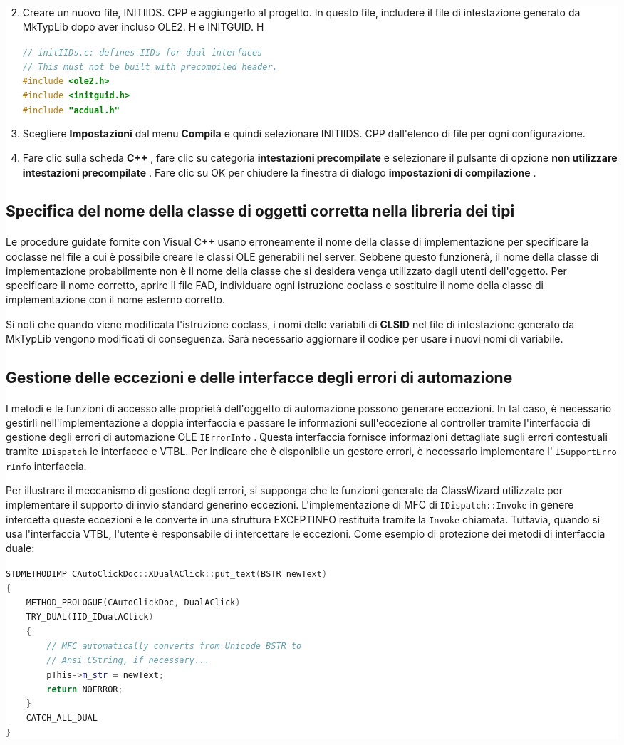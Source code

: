 2. Creare un nuovo file, INITIIDS. CPP e aggiungerlo al progetto. In questo file, includere il file di intestazione generato da MkTypLib dopo aver incluso OLE2. H e INITGUID. H

    ```cpp
    // initIIDs.c: defines IIDs for dual interfaces
    // This must not be built with precompiled header.
    #include <ole2.h>
    #include <initguid.h>
    #include "acdual.h"
    ```

3. Scegliere **Impostazioni** dal menu **Compila** e quindi selezionare INITIIDS. CPP dall'elenco di file per ogni configurazione.

4. Fare clic sulla scheda **C++** , fare clic su categoria **intestazioni precompilate** e selezionare il pulsante di opzione **non utilizzare intestazioni precompilate** . Fare clic su OK per chiudere la finestra di dialogo **impostazioni di compilazione** .

## <a name="specifying-the-correct-object-class-name-in-the-type-library"></a>Specifica del nome della classe di oggetti corretta nella libreria dei tipi

Le procedure guidate fornite con Visual C++ usano erroneamente il nome della classe di implementazione per specificare la coclasse nel file a cui è possibile creare le classi OLE generabili nel server. Sebbene questo funzionerà, il nome della classe di implementazione probabilmente non è il nome della classe che si desidera venga utilizzato dagli utenti dell'oggetto. Per specificare il nome corretto, aprire il file FAD, individuare ogni istruzione coclass e sostituire il nome della classe di implementazione con il nome esterno corretto.

Si noti che quando viene modificata l'istruzione coclass, i nomi delle variabili di **CLSID** nel file di intestazione generato da MkTypLib vengono modificati di conseguenza. Sarà necessario aggiornare il codice per usare i nuovi nomi di variabile.

## <a name="handling-exceptions-and-the-automation-error-interfaces"></a>Gestione delle eccezioni e delle interfacce degli errori di automazione

I metodi e le funzioni di accesso alle proprietà dell'oggetto di automazione possono generare eccezioni. In tal caso, è necessario gestirli nell'implementazione a doppia interfaccia e passare le informazioni sull'eccezione al controller tramite l'interfaccia di gestione degli errori di automazione OLE `IErrorInfo` . Questa interfaccia fornisce informazioni dettagliate sugli errori contestuali tramite `IDispatch` le interfacce e VTBL. Per indicare che è disponibile un gestore errori, è necessario implementare l' `ISupportErrorInfo` interfaccia.

Per illustrare il meccanismo di gestione degli errori, si supponga che le funzioni generate da ClassWizard utilizzate per implementare il supporto di invio standard generino eccezioni. L'implementazione di MFC di `IDispatch::Invoke` in genere intercetta queste eccezioni e le converte in una struttura EXCEPTINFO restituita tramite la `Invoke` chiamata. Tuttavia, quando si usa l'interfaccia VTBL, l'utente è responsabile di intercettare le eccezioni. Come esempio di protezione dei metodi di interfaccia duale:

```cpp
STDMETHODIMP CAutoClickDoc::XDualAClick::put_text(BSTR newText)
{
    METHOD_PROLOGUE(CAutoClickDoc, DualAClick)
    TRY_DUAL(IID_IDualAClick)
    {
        // MFC automatically converts from Unicode BSTR to
        // Ansi CString, if necessary...
        pThis->m_str = newText;
        return NOERROR;
    }
    CATCH_ALL_DUAL
}
```
